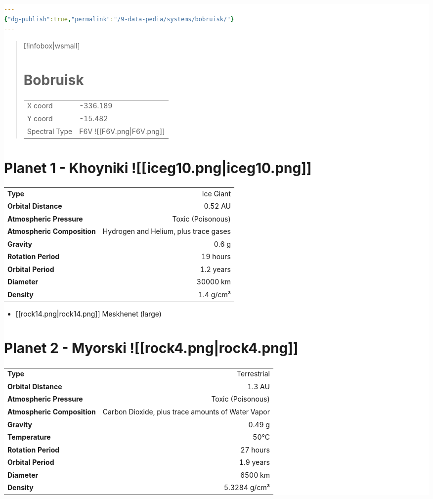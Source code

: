 ```yaml
---
{"dg-publish":true,"permalink":"/9-data-pedia/systems/bobruisk/"}
---
```


> [!infobox|wsmall]
> # Bobruisk
> | | |
> | - | - |
> | X coord | -336.189 |
> | Y coord| -15.482 |
> | Spectral Type | F6V ![[F6V.png\|F6V.png]] |

# Planet 1 - Khoyniki ![[iceg10.png\|iceg10.png]]
|                             |                           |
| --------------------------- | -------------------------:|
| **Type**                    |             Ice Giant |
| **Orbital Distance**        |   0.52 AU |
| **Atmospheric Pressure**    |       Toxic (Poisonous) |
| **Atmospheric Composition** |      Hydrogen and Helium, plus trace gases |
| **Gravity**                 |        0.6 g |
| **Rotation Period**         |  19 hours |
| **Orbital Period** | 1.2 years |
| **Diameter**                |      30000 km | 
| **Density**                 |    1.4 g/cm³ |



- [[rock14.png\|rock14.png]] Meskhenet (large)

# Planet 2 - Myorski ![[rock4.png\|rock4.png]]
|                             |                           |
| --------------------------- | -------------------------:|
| **Type**                    |             Terrestrial |
| **Orbital Distance**        |   1.3 AU |
| **Atmospheric Pressure**    |       Toxic (Poisonous) |
| **Atmospheric Composition** |      Carbon Dioxide, plus trace amounts of Water Vapor |
| **Gravity**                 |        0.49 g |
| **Temperature**             |    50°C |
| **Rotation Period**         |  27 hours |
| **Orbital Period** | 1.9 years |
| **Diameter**                |      6500 km | 
| **Density**                 |    5.3284 g/cm³ |
